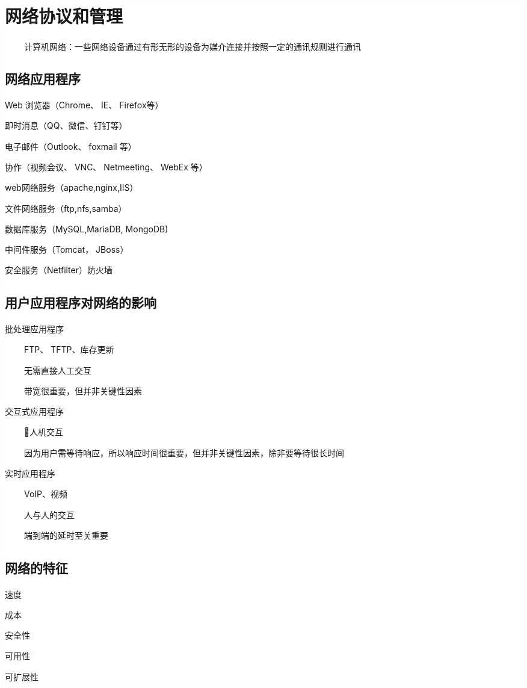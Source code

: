 # 网络协议和管理

&ensp;&ensp;&ensp;&ensp; 计算机网络：一些网络设备通过有形无形的设备为媒介连接并按照一定的通讯规则进行通讯

## 网络应用程序

Web 浏览器（Chrome、 IE、 Firefox等）

即时消息（QQ、微信、钉钉等）

电子邮件（Outlook、 foxmail 等）

协作（视频会议、 VNC、 Netmeeting、 WebEx 等）

web网络服务（apache,nginx,IIS）

文件网络服务（ftp,nfs,samba）

数据库服务（MySQL,MariaDB, MongoDB)

中间件服务（Tomcat， JBoss）

安全服务（Netfilter）防火墙

## 用户应用程序对网络的影响

批处理应用程序

&ensp;&ensp;&ensp;&ensp; FTP、 TFTP、库存更新

&ensp;&ensp;&ensp;&ensp; 无需直接人工交互

&ensp;&ensp;&ensp;&ensp; 带宽很重要，但并非关键性因素

交互式应用程序

&ensp;&ensp;&ensp;&ensp; 人机交互

&ensp;&ensp;&ensp;&ensp; 因为用户需等待响应，所以响应时间很重要，但并非关键性因素，除非要等待很长时间

实时应用程序

&ensp;&ensp;&ensp;&ensp; VoIP、视频

&ensp;&ensp;&ensp;&ensp; 人与人的交互

&ensp;&ensp;&ensp;&ensp; 端到端的延时至关重要

## 网络的特征

速度

成本

安全性

可用性

可扩展性
